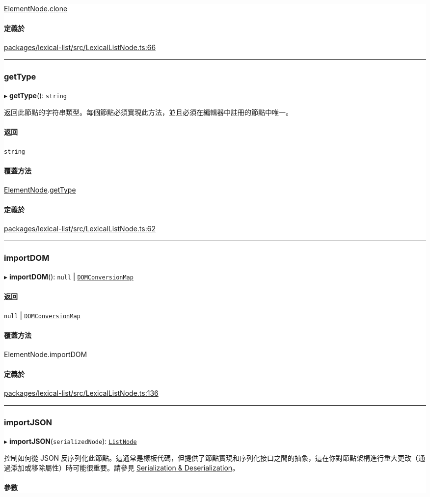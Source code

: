 [ElementNode](lexical.ElementNode.md).[clone](lexical.ElementNode.md#clone)

#### 定義於

[packages/lexical-list/src/LexicalListNode.ts:66](https://github.com/facebook/lexical/tree/main/packages/lexical-list/src/LexicalListNode.ts#L66)

---

### getType

▸ **getType**(): `string`

返回此節點的字符串類型。每個節點必須實現此方法，並且必須在編輯器中註冊的節點中唯一。

#### 返回

`string`

#### 覆蓋方法

[ElementNode](lexical.ElementNode.md).[getType](lexical.ElementNode.md#gettype-1)

#### 定義於

[packages/lexical-list/src/LexicalListNode.ts:62](https://github.com/facebook/lexical/tree/main/packages/lexical-list/src/LexicalListNode.ts#L62)

---

### importDOM

▸ **importDOM**(): `null` \| [`DOMConversionMap`](../modules/lexical.md#domconversionmap)

#### 返回

`null` \| [`DOMConversionMap`](../modules/lexical.md#domconversionmap)

#### 覆蓋方法

ElementNode.importDOM

#### 定義於

[packages/lexical-list/src/LexicalListNode.ts:136](https://github.com/facebook/lexical/tree/main/packages/lexical-list/src/LexicalListNode.ts#L136)

---

### importJSON

▸ **importJSON**(`serializedNode`): [`ListNode`](lexical_list.ListNode.md)

控制如何從 JSON 反序列化此節點。這通常是樣板代碼，但提供了節點實現和序列化接口之間的抽象，這在你對節點架構進行重大更改（通過添加或移除屬性）時可能很重要。請參見 [Serialization & Deserialization](https://lexical.dev/docs/concepts/serialization#lexical---html)。

#### 參數
